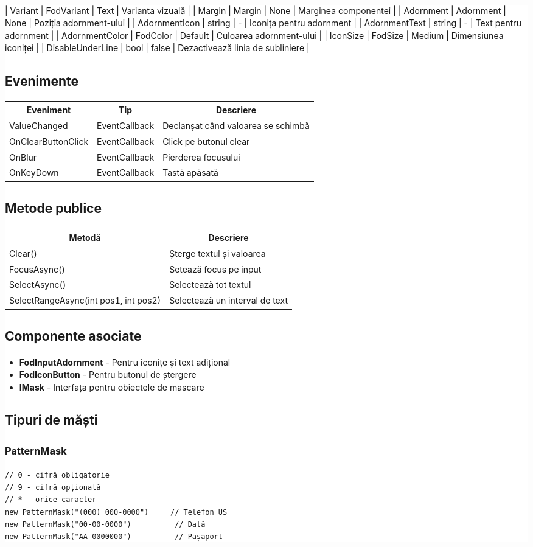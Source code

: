 | Variant | FodVariant | Text | Varianta vizuală |
| Margin | Margin | None | Marginea componentei |
| Adornment | Adornment | None | Poziția adornment-ului |
| AdornmentIcon | string | - | Iconița pentru adornment |
| AdornmentText | string | - | Text pentru adornment |
| AdornmentColor | FodColor | Default | Culoarea adornment-ului |
| IconSize | FodSize | Medium | Dimensiunea iconiței |
| DisableUnderLine | bool | false | Dezactivează linia de subliniere |

## Evenimente

| Eveniment | Tip | Descriere |
|-----------|-----|-----------|
| ValueChanged | EventCallback<string> | Declanșat când valoarea se schimbă |
| OnClearButtonClick | EventCallback<MouseEventArgs> | Click pe butonul clear |
| OnBlur | EventCallback<FocusEventArgs> | Pierderea focusului |
| OnKeyDown | EventCallback<KeyboardEventArgs> | Tastă apăsată |

## Metode publice

| Metodă | Descriere |
|--------|-----------|
| Clear() | Șterge textul și valoarea |
| FocusAsync() | Setează focus pe input |
| SelectAsync() | Selectează tot textul |
| SelectRangeAsync(int pos1, int pos2) | Selectează un interval de text |

## Componente asociate

- **FodInputAdornment** - Pentru iconițe și text adițional
- **FodIconButton** - Pentru butonul de ștergere
- **IMask** - Interfața pentru obiectele de mascare

## Tipuri de măști

### PatternMask
```razor
// 0 - cifră obligatorie
// 9 - cifră opțională
// * - orice caracter
new PatternMask("(000) 000-0000")     // Telefon US
new PatternMask("00-00-0000")          // Dată
new PatternMask("AA 0000000")          // Pașaport
```
